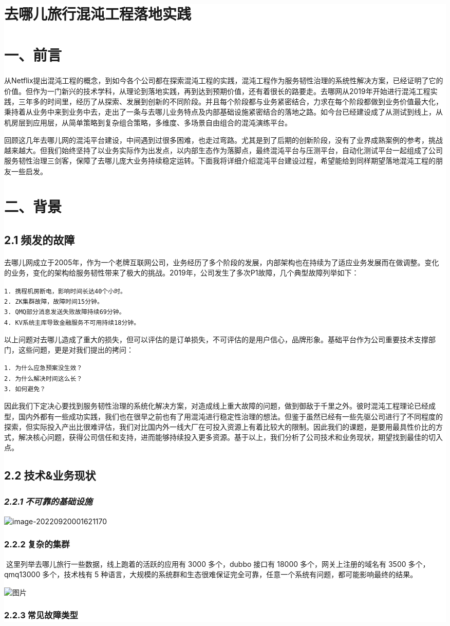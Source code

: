 # 去哪儿旅行混沌工程落地实践

# **一、前言**

​      从Netflix提出混沌工程的概念，到如今各个公司都在探索混沌工程的实践，混沌工程作为服务韧性治理的系统性解决方案，已经证明了它的价值。但作为一门新兴的技术学科，从理论到落地实践，再到达到预期价值，还有着很长的路要走。
​      去哪网从2019年开始进行混沌工程实践，三年多的时间里，经历了从探索、发展到创新的不同阶段。并且每个阶段都与业务紧密结合，力求在每个阶段都做到业务价值最大化，秉持着从业务中来到业务中去，走出了一条与去哪儿业务特点及内部基础设施紧密结合的落地之路。如今台已经建设成了从测试到线上，从机房层到应用层，从简单策略到复杂组合策略，多维度、多场景自由组合的混沌演练平台。

​      回顾这几年去哪儿网的混沌平台建设，中间遇到过很多困难，也走过弯路。尤其是到了后期的创新阶段，没有了业界成熟案例的参考，挑战越来越大。
​      但我们始终坚持了以业务实际作为出发点，以内部生态作为落脚点，最终混沌平台与压测平台，自动化测试平台一起组成了公司服务韧性治理三剑客，保障了去哪儿庞大业务持续稳定运转。下面我将详细介绍混沌平台建设过程，希望能给到同样期望落地混沌工程的朋友一些启发。

# **二、背景**

## **2.1 频发的故障**

去哪儿网成立于2005年，作为一个老牌互联网公司，业务经历了多个阶段的发展，内部架构也在持续为了适应业务发展而在做调整。变化的业务，变化的架构给服务韧性带来了极大的挑战。2019年，公司发生了多次P1故障，几个典型故障列举如下：

    1. 携程机房断电，影响时间长达40个小时。
    2. ZK集群故障，故障时间15分钟。
    3. QMQ部分消息发送失败故障持续69分钟。
    4. KV系统主库导致金融服务不可用持续18分钟。
以上问题对去哪儿造成了重大的损失，但可以评估的是订单损失，不可评估的是用户信心，品牌形象。基础平台作为公司重要技术支撑部门，这些问题，更是对我们提出的拷问：

    1. 为什么应急预案没生效？
    2. 为什么解决时间这么长？
    3. 如何避免？

​        因此我们下定决心要找到服务韧性治理的系统化解决方案，对造成线上重大故障的问题，做到御敌于千里之外。彼时混沌工程理论已经成型，国内外都有一些成功实践，我们也在很早之前也有了用混沌进行稳定性治理的想法。但鉴于虽然已经有一些先驱公司进行了不同程度的探索，但实际投入产出比很难评估，我们对比国内外一线大厂在可投入资源上有着比较大的限制。因此我们的课题，是要用最具性价比的方式，解决核心问题，获得公司信任和支持，进而能够持续投入更多资源。基于以上，我们分析了公司技术和业务现状，期望找到最佳的切入点。
## **2.2 技术&业务现状**

### ***2.2.1 不可靠的基础设施***

![image-20220920001621170](/Users/wufan/GIT_HUB/qtwb/images/system_resiliency/2.2.1.png)


### **2.2.2 复杂的集群**

​        这里列举去哪儿旅行一些数据，线上跑着的活跃的应用有 3000 多个，dubbo 接口有 18000 多个，网关上注册的域名有 3500 多个，qmq13000 多个，技术栈有 5 种语言，大规模的系统群和生态很难保证完全可靠，任意一个系统有问题，都可能影响最终的结果。

![图片](https://mmbiz.qpic.cn/mmbiz_png/YE1dmj1Pw7l8xJW5PKqCxE4KFzias3fl8X9iby5jLXBPLeRCJ2P1ico8Cu3ia6fiaic0b8YM8DdUL9z6uSiaKRl8yTibOA/640?wx_fmt=png&wxfrom=5&wx_lazy=1&wx_co=1)

### **2.2.3 常见故障类型**
